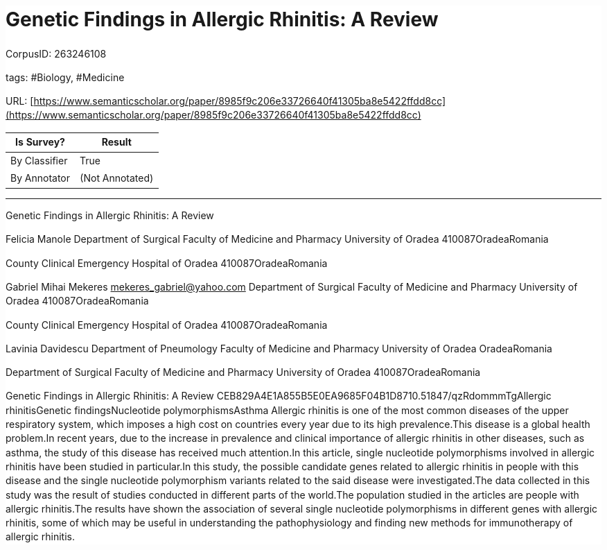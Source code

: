 # Genetic Findings in Allergic Rhinitis: A Review

CorpusID: 263246108
 
tags: #Biology, #Medicine

URL: [https://www.semanticscholar.org/paper/8985f9c206e33726640f41305ba8e5422ffdd8cc](https://www.semanticscholar.org/paper/8985f9c206e33726640f41305ba8e5422ffdd8cc)
 
| Is Survey?        | Result          |
| ----------------- | --------------- |
| By Classifier     | True |
| By Annotator      | (Not Annotated) |

---

Genetic Findings in Allergic Rhinitis: A Review


Felicia Manole 
Department of Surgical
Faculty of Medicine and Pharmacy
University of Oradea
410087OradeaRomania

County Clinical Emergency Hospital of Oradea
410087OradeaRomania

Gabriel Mihai Mekeres mekeres_gabriel@yahoo.com 
Department of Surgical
Faculty of Medicine and Pharmacy
University of Oradea
410087OradeaRomania

County Clinical Emergency Hospital of Oradea
410087OradeaRomania

Lavinia Davidescu 
Department of Pneumology
Faculty of Medicine and Pharmacy
University of Oradea
OradeaRomania


Department of Surgical
Faculty of Medicine and Pharmacy
University of Oradea
410087OradeaRomania

Genetic Findings in Allergic Rhinitis: A Review
CEB829A4E1A855B5E0EA9685F04B1D8710.51847/qzRdommmTgAllergic rhinitisGenetic findingsNucleotide polymorphismsAsthma
Allergic rhinitis is one of the most common diseases of the upper respiratory system, which imposes a high cost on countries every year due to its high prevalence.This disease is a global health problem.In recent years, due to the increase in prevalence and clinical importance of allergic rhinitis in other diseases, such as asthma, the study of this disease has received much attention.In this article, single nucleotide polymorphisms involved in allergic rhinitis have been studied in particular.In this study, the possible candidate genes related to allergic rhinitis in people with this disease and the single nucleotide polymorphism variants related to the said disease were investigated.The data collected in this study was the result of studies conducted in different parts of the world.The population studied in the articles are people with allergic rhinitis.The results have shown the association of several single nucleotide polymorphisms in different genes with allergic rhinitis, some of which may be useful in understanding the pathophysiology and finding new methods for immunotherapy of allergic rhinitis.
